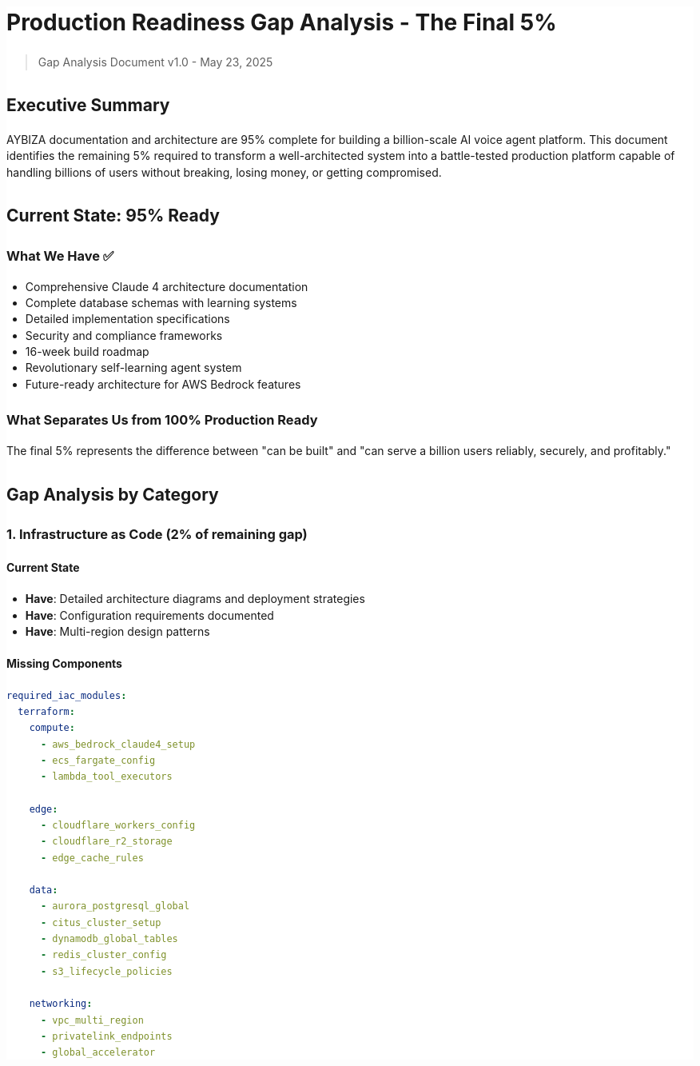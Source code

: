 # Production Readiness Gap Analysis - The Final 5%
> Gap Analysis Document v1.0 - May 23, 2025

## Executive Summary

AYBIZA documentation and architecture are 95% complete for building a billion-scale AI voice agent platform. This document identifies the remaining 5% required to transform a well-architected system into a battle-tested production platform capable of handling billions of users without breaking, losing money, or getting compromised.

## Current State: 95% Ready

### What We Have ✅
- Comprehensive Claude 4 architecture documentation
- Complete database schemas with learning systems
- Detailed implementation specifications
- Security and compliance frameworks
- 16-week build roadmap
- Revolutionary self-learning agent system
- Future-ready architecture for AWS Bedrock features

### What Separates Us from 100% Production Ready

The final 5% represents the difference between "can be built" and "can serve a billion users reliably, securely, and profitably."

## Gap Analysis by Category

### 1. Infrastructure as Code (2% of remaining gap)

#### Current State
- **Have**: Detailed architecture diagrams and deployment strategies
- **Have**: Configuration requirements documented
- **Have**: Multi-region design patterns

#### Missing Components
```yaml
required_iac_modules:
  terraform:
    compute:
      - aws_bedrock_claude4_setup
      - ecs_fargate_config
      - lambda_tool_executors
    
    edge:
      - cloudflare_workers_config
      - cloudflare_r2_storage
      - edge_cache_rules
    
    data:
      - aurora_postgresql_global
      - citus_cluster_setup
      - dynamodb_global_tables
      - redis_cluster_config
      - s3_lifecycle_policies
    
    networking:
      - vpc_multi_region
      - privatelink_endpoints
      - global_accelerator
```